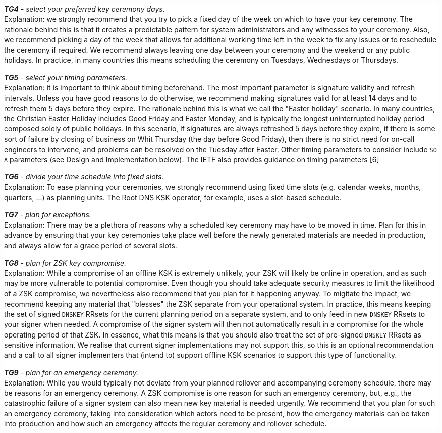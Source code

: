 ***TG4*** *- select your preferred key ceremony days.*  
Explanation: we strongly recommend that you try to pick a fixed day of the week on which to have your key ceremony. The rationale behind this is that it creates a predictable pattern for system administrators and any witnesses to your ceremony. Also, we recommend picking a day of the week that allows for additional working time left in the week to fix any issues or to reschedule the ceremony if required. We recommend always leaving one day between your ceremony and the weekend or any public holidays. In practice, in many countries this means scheduling the ceremony on Tuesdays, Wednesdays or Thursdays.

***TG5*** *- select your timing parameters.*  
Explanation: it is important to think about timing beforehand. The most important parameter is signature validity and refresh intervals. Unless you have good reasons to do otherwise, we recommend making signatures valid for at least 14 days and to refresh them 5 days before they expire. The rationale behind this is what we call the "Easter holiday" scenario. In many countries, the Christian Easter Holiday includes Good Friday and Easter Monday, and is typically the longest uninterrupted holiday period composed solely of public holidays. In this scenario, if signatures are always refreshed 5 days before they expire, if there is some sort of failure by closing of business on Whit Thursday (the day before Good Friday), then there is no strict need for on-call engineers to intervene, and problems can be resolved on the Tuesday after Easter. Other timing parameters to consider include ```SOA``` parameters (see Design and Implementation below). The IETF also provides guidance on timing parameters [[6]](https://tools.ietf.org/html/rfc7583)

***TG6*** *- divide your time schedule into fixed slots.*  
Explanation: To ease planning your ceremonies, we strongly recommend using fixed time slots (e.g. calendar weeks, months, quarters, ...) as planning units. The Root DNS KSK operator, for example, uses a slot-based schedule.

***TG7*** *- plan for exceptions.*  
Explanation: There may be a plethora of reasons why a scheduled key ceremony may have to be moved in time. Plan for this in advance by ensuring that your key ceremonies take place well before the newly generated materials are needed in production, and always allow for a grace period of several slots.

***TG8*** *- plan for ZSK key compromise.*  
Explanation: While a compromise of an offline KSK is extremely unlikely, your ZSK will likely be online in operation, and as such may be more vulnerable to potential compromise. Even though you should take adequate security measures to limit the likelihood of a ZSK compromise, we nevertheless also recommend that you plan for it happening anyway. To migitate the impact, we recommend keeping any material that "blesses" the ZSK separate from your operational system. In practice, this means keeping the set of signed ```DNSKEY``` RRsets for the current planning period on a separate system, and to only feed in new ```DNSKEY``` RRsets to your signer when needed. A compromise of the signer system will then not automatically result in a compromise for the whole operating period of that ZSK. In essence, what this means is that you should also treat the set of pre-signed ```DNSKEY``` RRsets as sensitive information. We realise that current signer implementations may not support this, so this is an optional recommendation and a call to all signer implementers that (intend to) support offline KSK scenarios to support this type of functionality.

***TG9*** *- plan for an emergency ceremony.*  
Explanation: While you would typically not deviate from your planned rollover and accompanying ceremony schedule, there may be reasons for an emergency ceremony. A ZSK compromise is one reason for such an emergency ceremony, but, e.g., the catastrophic failure of a signer system can also mean new key material is needed urgently. We recommend that you plan for such an emergency ceremony, taking into consideration which actors need to be present, how the emergency materials can be taken into production and how such an emergency affects the regular ceremony and rollover schedule.
